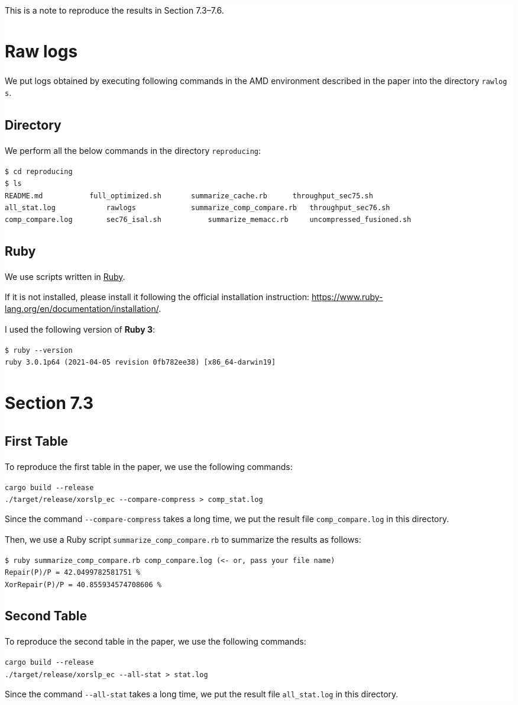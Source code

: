 This is a note to reproduce the results in Section 7.3–7.6.

# Raw logs
We put logs obtained by executing following commands in the AMD environment described in the paper into the directory `rawlogs`.

## Directory
We perform all the below commands in the directory `reproducing`:
```
$ cd reproducing
$ ls
README.md			full_optimized.sh		summarize_cache.rb		throughput_sec75.sh
all_stat.log			rawlogs				summarize_comp_compare.rb	throughput_sec76.sh
comp_compare.log		sec76_isal.sh			summarize_memacc.rb		uncompressed_fusioned.sh
```

## Ruby
We use scripts written in [Ruby](https://www.ruby-lang.org/en/).

If it is not installed, please install it following the official installation instruction: https://www.ruby-lang.org/en/documentation/installation/.

I used the following version of **Ruby 3**:
```
$ ruby --version
ruby 3.0.1p64 (2021-04-05 revision 0fb782ee38) [x86_64-darwin19]
```

# Section 7.3

## First Table
To reproduce the first table in the paper, we use the following commands:
```
cargo build --release
./target/release/xorslp_ec --compare-compress > comp_stat.log
 ```
Since the command `--compare-compress` takes a long time,
we put the result file `comp_compare.log` in this directory.

Then, we use a Ruby script `summarize_comp_compare.rb` to summarize the results as follows:

```
$ ruby summarize_comp_compare.rb comp_compare.log (<- or, pass your file name)
Repair(P)/P = 42.0499782581751 %
XorRepair(P)/P = 40.855934574708606 %
```

## Second Table
To reproduce the second table in the paper, we use the following commands:
```
cargo build --release
./target/release/xorslp_ec --all-stat > stat.log
 ```
Since the command `--all-stat` takes a long time,
we put the result file `all_stat.log` in this directory.

